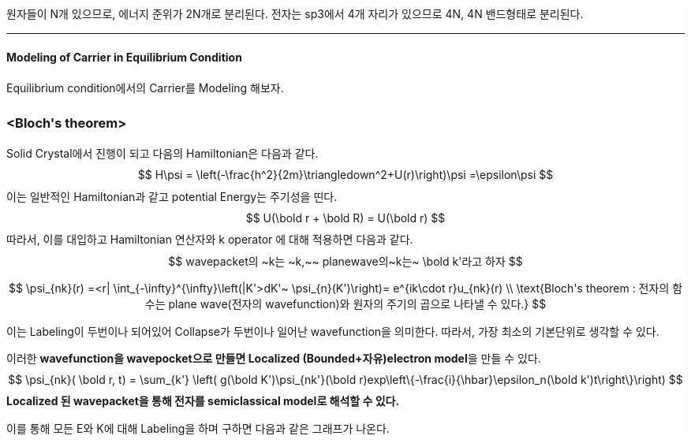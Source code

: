 원자들이 N개 있으므로, 에너지 준위가 2N개로 분리된다. 전자는 sp3에서 4개 자리가 있으므로 4N, 4N 밴드형태로 분리된다.

---

#### Modeling of Carrier in Equilibrium Condition

Equilibrium condition에서의 Carrier를 Modeling 해보자. 

### <Bloch's theorem>

Solid Crystal에서 진행이 되고 다음의 Hamiltonian은 다음과 같다. 
$$
H\psi = \left(-\frac{h^2}{2m}\triangledown^2+U(r)\right)\psi =\epsilon\psi
$$
이는 일반적인 Hamiltonian과 같고 potential Energy는 주기성을 띤다.
$$
U(\bold r + \bold R) = U(\bold r)
$$
따라서, 이를 대입하고 Hamiltonian 연산자와 k operator 에 대해 적용하면 다음과 같다. 
$$
wavepacket의 ~k는 ~k,~~ planewave의~k는~ \bold k'라고 하자
$$

$$
\psi_{nk}(r) =<r| \int_{-\infty}^{\infty}\left(|K'>dK'~ \psi_{n}(K')\right)= e^{ik\cdot r}u_{nk}(r)
\\
\text{Bloch's theorem : 전자의 함수는 plane wave(전자의 wavefunction)와 원자의 주기의 곱으로 나타낼 수 있다.}
$$


이는 Labeling이 두번이나 되어있어 Collapse가 두번이나 일어난 wavefunction을 의미한다. 따라서, 가장 최소의 기본단위로 생각할 수 있다.

이러한 **wavefunction을 wavepocket으로 만들면 Localized (Bounded+자유)electron model**을 만들 수 있다. 
$$
\psi_{nk}( \bold r, t) = 
\sum_{k'} \left( g(\bold K')\psi_{nk'}(\bold  r)exp\left\{-\frac{i}{\hbar}\epsilon_n(\bold k')t\right\}\right)
$$
**Localized 된 wavepacket을 통해 전자를 semiclassical model로 해석할 수 있다.**

이를 통해 모든 E와 K에 대해 Labeling을 하며 구하면 다음과 같은 그래프가 나온다.
